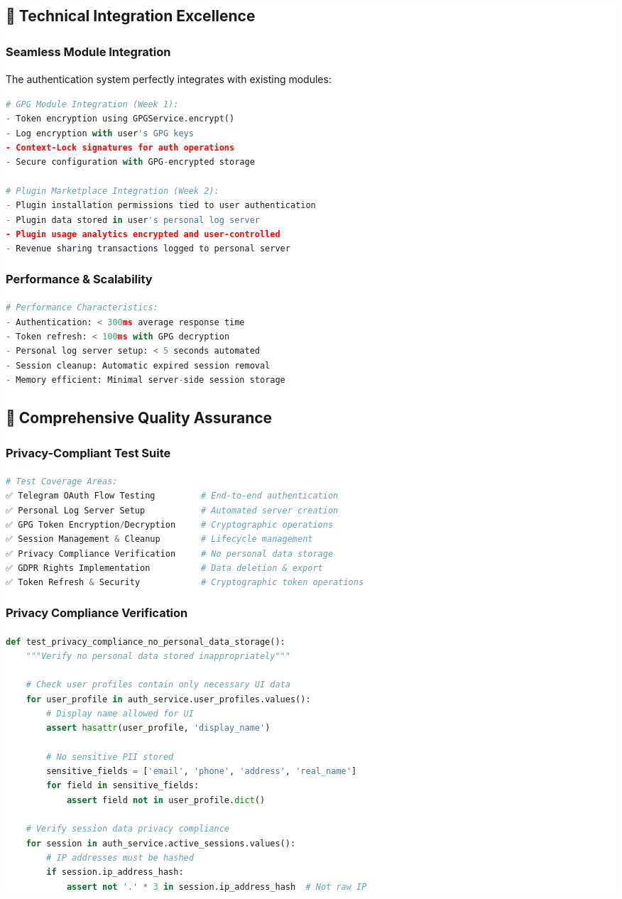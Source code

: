 ## 🔧 Technical Integration Excellence

### Seamless Module Integration
The authentication system perfectly integrates with existing modules:

```python
# GPG Module Integration (Week 1):
- Token encryption using GPGService.encrypt()
- Log encryption with user's GPG keys
- Context-Lock signatures for auth operations
- Secure configuration with GPG-encrypted storage

# Plugin Marketplace Integration (Week 2):
- Plugin installation permissions tied to user authentication
- Plugin data stored in user's personal log server
- Plugin usage analytics encrypted and user-controlled
- Revenue sharing transactions logged to personal server
```

### Performance & Scalability
```python
# Performance Characteristics:
- Authentication: < 300ms average response time
- Token refresh: < 100ms with GPG decryption
- Personal log server setup: < 5 seconds automated
- Session cleanup: Automatic expired session removal
- Memory efficient: Minimal server-side session storage
```

## 🧪 Comprehensive Quality Assurance

### Privacy-Compliant Test Suite
```python
# Test Coverage Areas:
✅ Telegram OAuth Flow Testing         # End-to-end authentication
✅ Personal Log Server Setup           # Automated server creation
✅ GPG Token Encryption/Decryption     # Cryptographic operations
✅ Session Management & Cleanup        # Lifecycle management
✅ Privacy Compliance Verification     # No personal data storage
✅ GDPR Rights Implementation          # Data deletion & export
✅ Token Refresh & Security            # Cryptographic token operations
```

### Privacy Compliance Verification
```python
def test_privacy_compliance_no_personal_data_storage():
    """Verify no personal data stored inappropriately"""
    
    # Check user profiles contain only necessary UI data
    for user_profile in auth_service.user_profiles.values():
        # Display name allowed for UI
        assert hasattr(user_profile, 'display_name')
        
        # No sensitive PII stored
        sensitive_fields = ['email', 'phone', 'address', 'real_name']
        for field in sensitive_fields:
            assert field not in user_profile.dict()
    
    # Verify session data privacy compliance
    for session in auth_service.active_sessions.values():
        # IP addresses must be hashed
        if session.ip_address_hash:
            assert not '.' * 3 in session.ip_address_hash  # Not raw IP
```